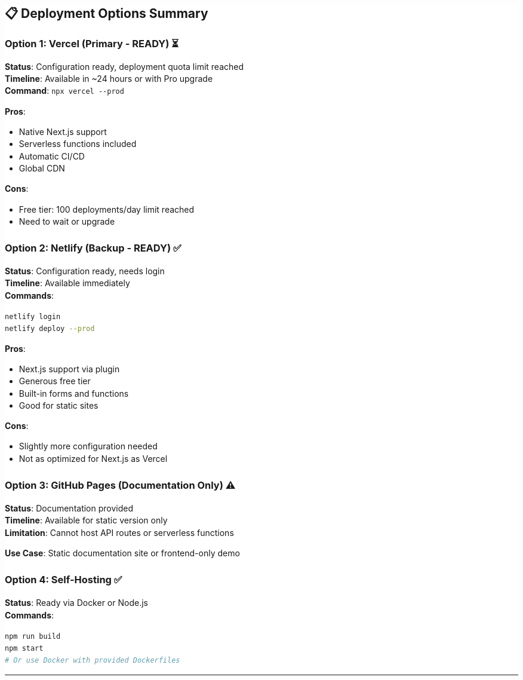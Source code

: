 
## 📋 Deployment Options Summary

### Option 1: Vercel (Primary - READY) ⏳
**Status**: Configuration ready, deployment quota limit reached  
**Timeline**: Available in ~24 hours or with Pro upgrade  
**Command**: `npx vercel --prod`

**Pros**:
- Native Next.js support
- Serverless functions included
- Automatic CI/CD
- Global CDN

**Cons**:
- Free tier: 100 deployments/day limit reached
- Need to wait or upgrade

### Option 2: Netlify (Backup - READY) ✅
**Status**: Configuration ready, needs login  
**Timeline**: Available immediately  
**Commands**:
```bash
netlify login
netlify deploy --prod
```

**Pros**:
- Next.js support via plugin
- Generous free tier
- Built-in forms and functions
- Good for static sites

**Cons**:
- Slightly more configuration needed
- Not as optimized for Next.js as Vercel

### Option 3: GitHub Pages (Documentation Only) ⚠️
**Status**: Documentation provided  
**Timeline**: Available for static version only  
**Limitation**: Cannot host API routes or serverless functions

**Use Case**: Static documentation site or frontend-only demo

### Option 4: Self-Hosting ✅
**Status**: Ready via Docker or Node.js  
**Commands**:
```bash
npm run build
npm start
# Or use Docker with provided Dockerfiles
```

---